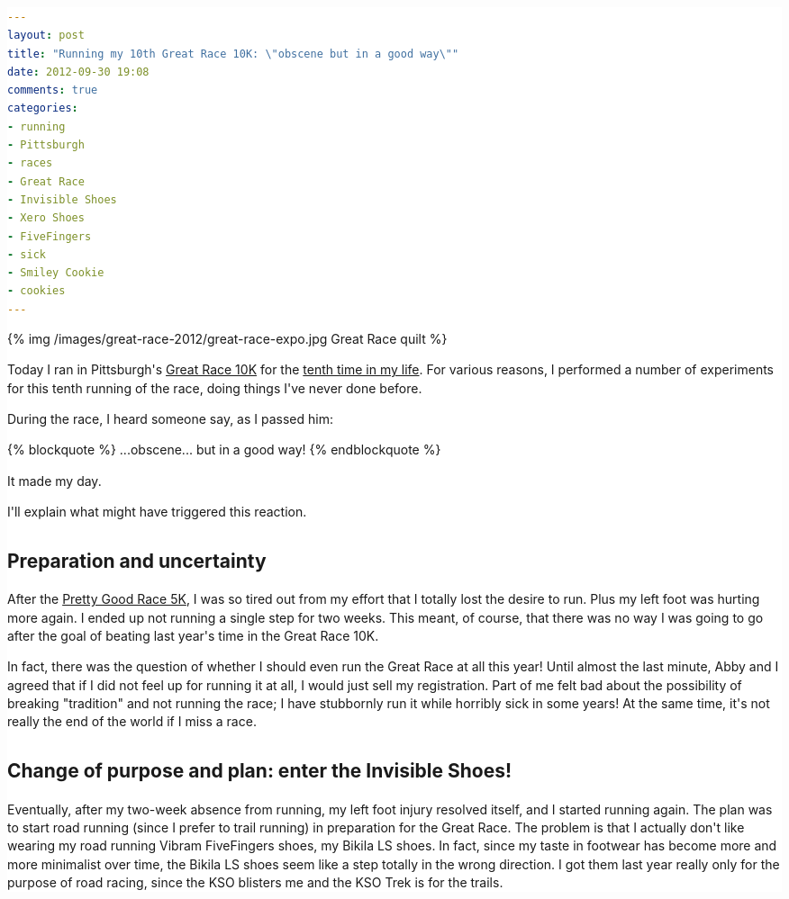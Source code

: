 ```yaml
---
layout: post
title: "Running my 10th Great Race 10K: \"obscene but in a good way\""
date: 2012-09-30 19:08
comments: true
categories: 
- running
- Pittsburgh
- races
- Great Race
- Invisible Shoes
- Xero Shoes
- FiveFingers
- sick
- Smiley Cookie
- cookies
---
```

{% img /images/great-race-2012/great-race-expo.jpg Great Race quilt %}

Today I ran in Pittsburgh's [Great Race 10K](http://rungreatrace.com/) for the [tenth time in my life](/blog/2011/09/25/blistered-but-blissful-in-the-burgh/). For various reasons, I performed a number of experiments for this tenth running of the race, doing things I've never done before.

During the race, I heard someone say, as I passed him:

{% blockquote %}
...obscene... but in a good way!
{% endblockquote %}

It made my day.

I'll explain what might have triggered this reaction.



## Preparation and uncertainty

After the [Pretty Good Race 5K](/blog/2012/09/07/running-my-8th-pretty-good-race-5k-dealing-with-disappointment/), I was so tired out from my effort that I totally lost the desire to run. Plus my left foot was hurting more again. I ended up not running a single step for two weeks. This meant, of course, that there was no way I was going to go after the goal of beating last year's time in the Great Race 10K.

In fact, there was the question of whether I should even run the Great Race at all this year! Until almost the last minute, Abby and I agreed that if I did not feel up for running it at all, I would just sell my registration. Part of me felt bad about the possibility of breaking "tradition" and not running the race; I have stubbornly run it while horribly sick in some years! At the same time, it's not really the end of the world if I miss a race.

## Change of purpose and plan: enter the Invisible Shoes!

Eventually, after my two-week absence from running, my left foot injury resolved itself, and I started running again. The plan was to start road running (since I prefer to trail running) in preparation for the Great Race. The problem is that I actually don't like wearing my road running Vibram FiveFingers shoes, my Bikila LS shoes. In fact, since my taste in footwear has become more and more minimalist over time, the Bikila LS shoes seem like a step totally in the wrong direction. I got them last year really only for the purpose of road racing, since the KSO blisters me and the KSO Trek is for the trails.
